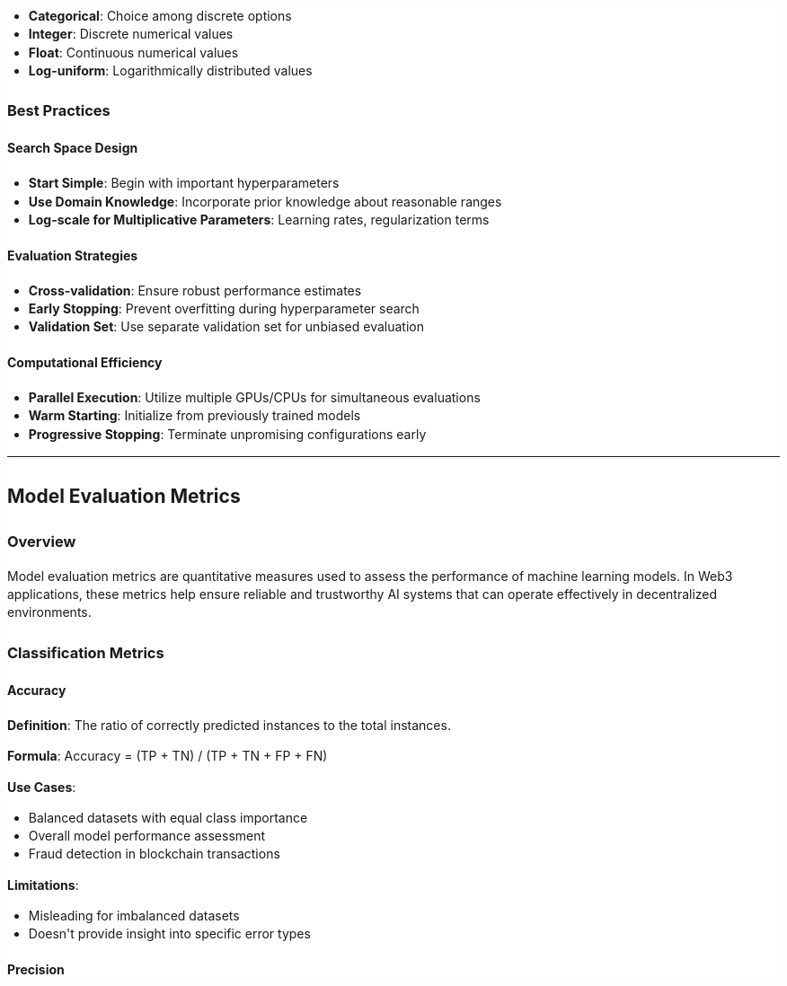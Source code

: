 - **Categorical**: Choice among discrete options
- **Integer**: Discrete numerical values
- **Float**: Continuous numerical values
- **Log-uniform**: Logarithmically distributed values

### Best Practices

#### Search Space Design

- **Start Simple**: Begin with important hyperparameters
- **Use Domain Knowledge**: Incorporate prior knowledge about reasonable ranges
- **Log-scale for Multiplicative Parameters**: Learning rates, regularization terms

#### Evaluation Strategies

- **Cross-validation**: Ensure robust performance estimates
- **Early Stopping**: Prevent overfitting during hyperparameter search
- **Validation Set**: Use separate validation set for unbiased evaluation

#### Computational Efficiency

- **Parallel Execution**: Utilize multiple GPUs/CPUs for simultaneous evaluations
- **Warm Starting**: Initialize from previously trained models
- **Progressive Stopping**: Terminate unpromising configurations early

---

## Model Evaluation Metrics

### Overview

Model evaluation metrics are quantitative measures used to assess the performance of machine learning models. In Web3 applications, these metrics help ensure reliable and trustworthy AI systems that can operate effectively in decentralized environments.

### Classification Metrics

#### Accuracy

**Definition**: The ratio of correctly predicted instances to the total instances.

**Formula**: Accuracy = (TP + TN) / (TP + TN + FP + FN)

**Use Cases**:

- Balanced datasets with equal class importance
- Overall model performance assessment
- Fraud detection in blockchain transactions

**Limitations**:

- Misleading for imbalanced datasets
- Doesn't provide insight into specific error types

#### Precision
